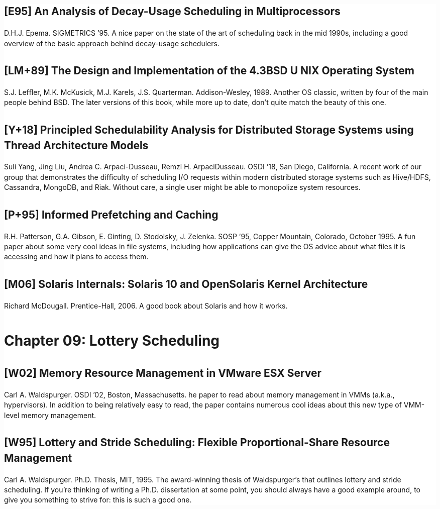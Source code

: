 ## [E95]  An Analysis of Decay-Usage Scheduling in Multiprocessors 
D.H.J. Epema. SIGMETRICS ’95. 
A nice paper on the state of the art of scheduling back in the mid 1990s, including a good overview of the basic approach behind decay-usage schedulers.

## [LM+89]  The Design and Implementation of the 4.3BSD U NIX Operating System 
S.J. Lefﬂer, M.K. McKusick, M.J. Karels, J.S. Quarterman. Addison-Wesley, 1989. 
Another OS classic, written by four of the main people behind BSD. The later versions of this book, while more up to date, don’t quite match the beauty of this one.

## [Y+18]  Principled Schedulability Analysis for Distributed Storage Systems using Thread Architecture Models 
Suli Yang, Jing Liu, Andrea C. Arpaci-Dusseau, Remzi H. ArpaciDusseau. OSDI ’18, San Diego, California. 
A recent work of our group that demonstrates the difﬁculty of scheduling I/O requests within modern distributed storage systems such as Hive/HDFS, Cassandra, MongoDB, and Riak. Without care, a single user might be able to monopolize system resources.

## [P+95]  Informed Prefetching and Caching 
R.H. Patterson, G.A. Gibson, E. Ginting, D. Stodolsky, J. Zelenka. SOSP ’95, Copper Mountain, Colorado, October 1995. 
A fun paper about some very cool ideas in ﬁle systems, including how applications can give the OS advice about what ﬁles it is accessing and how it plans to access them.

## [M06]  Solaris Internals: Solaris 10 and OpenSolaris Kernel Architecture 
Richard McDougall. Prentice-Hall, 2006. 
A good book about Solaris and how it works.

# Chapter 09: Lottery Scheduling

## [W02]  Memory Resource Management in VMware ESX Server 
Carl A. Waldspurger. OSDI ’02, Boston, Massachusetts. 
he paper to read about memory management in VMMs (a.k.a., hypervisors). In addition to being relatively easy to read, the paper contains numerous cool ideas about this new type of VMM-level memory management.

## [W95]  Lottery and Stride Scheduling: Flexible Proportional-Share Resource Management 
Carl A. Waldspurger. Ph.D. Thesis, MIT, 1995. 
The award-winning thesis of Waldspurger’s that outlines lottery and stride scheduling. If you’re thinking of writing a Ph.D. dissertation at some point, you should always have a good example around, to give you something to strive for: this is such a good one.
